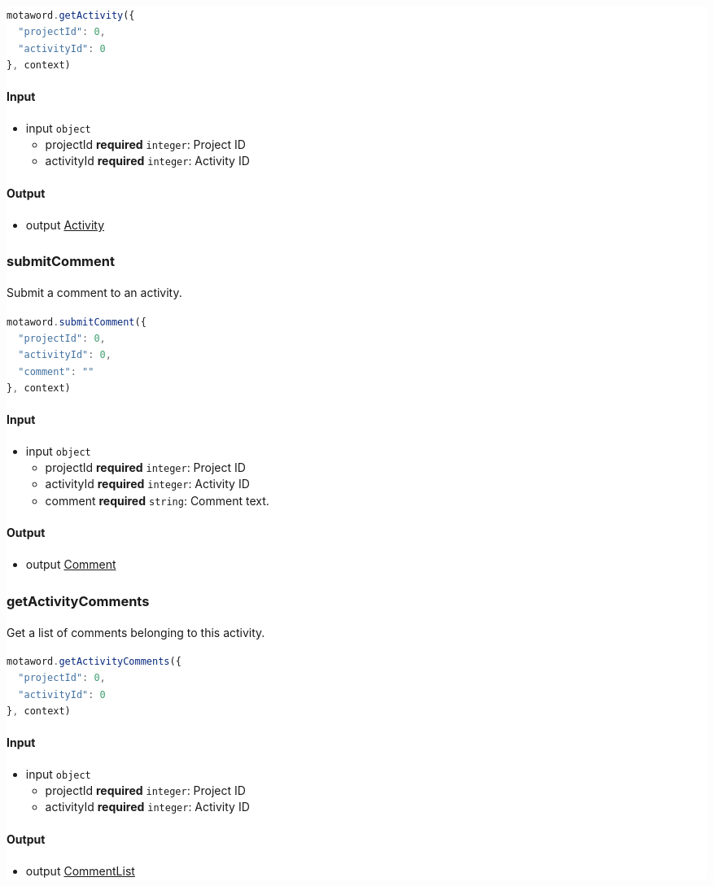 
```js
motaword.getActivity({
  "projectId": 0,
  "activityId": 0
}, context)
```

#### Input
* input `object`
  * projectId **required** `integer`: Project ID
  * activityId **required** `integer`: Activity ID

#### Output
* output [Activity](#activity)

### submitComment
Submit a comment to an activity.


```js
motaword.submitComment({
  "projectId": 0,
  "activityId": 0,
  "comment": ""
}, context)
```

#### Input
* input `object`
  * projectId **required** `integer`: Project ID
  * activityId **required** `integer`: Activity ID
  * comment **required** `string`: Comment text.

#### Output
* output [Comment](#comment)

### getActivityComments
Get a list of comments belonging to this activity.


```js
motaword.getActivityComments({
  "projectId": 0,
  "activityId": 0
}, context)
```

#### Input
* input `object`
  * projectId **required** `integer`: Project ID
  * activityId **required** `integer`: Activity ID

#### Output
* output [CommentList](#commentlist)
